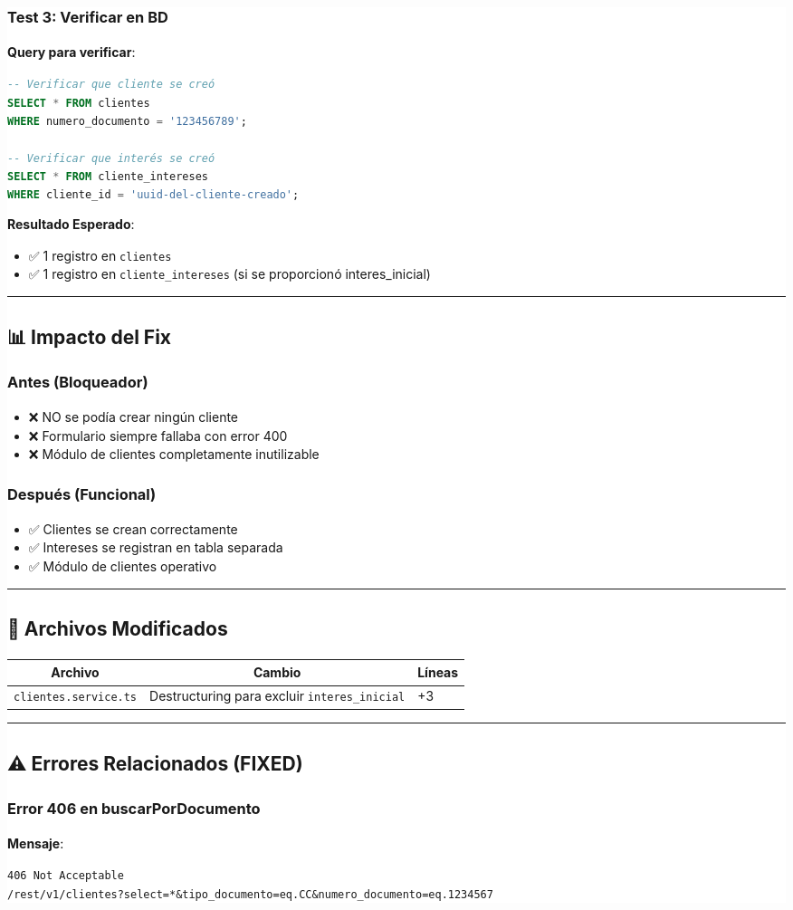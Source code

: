 
### Test 3: Verificar en BD

**Query para verificar**:
```sql
-- Verificar que cliente se creó
SELECT * FROM clientes
WHERE numero_documento = '123456789';

-- Verificar que interés se creó
SELECT * FROM cliente_intereses
WHERE cliente_id = 'uuid-del-cliente-creado';
```

**Resultado Esperado**:
- ✅ 1 registro en `clientes`
- ✅ 1 registro en `cliente_intereses` (si se proporcionó interes_inicial)

---

## 📊 Impacto del Fix

### Antes (Bloqueador)
- ❌ NO se podía crear ningún cliente
- ❌ Formulario siempre fallaba con error 400
- ❌ Módulo de clientes completamente inutilizable

### Después (Funcional)
- ✅ Clientes se crean correctamente
- ✅ Intereses se registran en tabla separada
- ✅ Módulo de clientes operativo

---

## 🔧 Archivos Modificados

| Archivo | Cambio | Líneas |
|---------|--------|--------|
| `clientes.service.ts` | Destructuring para excluir `interes_inicial` | +3 |

---

## ⚠️ Errores Relacionados (FIXED)

### Error 406 en buscarPorDocumento

**Mensaje**:
```
406 Not Acceptable
/rest/v1/clientes?select=*&tipo_documento=eq.CC&numero_documento=eq.1234567
```
